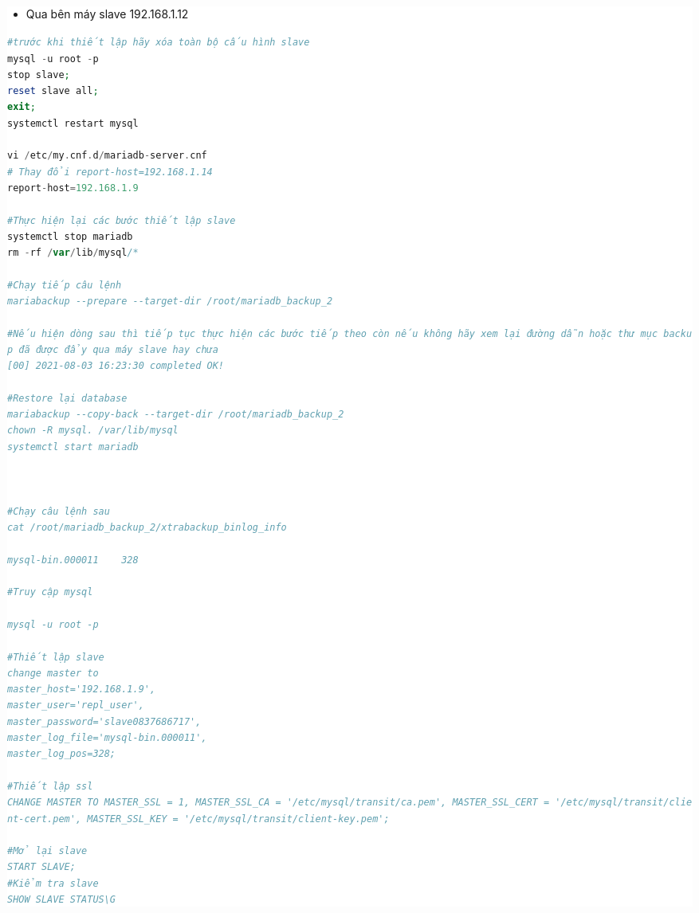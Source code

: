 * Qua bên máy slave 192.168.1.12
```php
#trước khi thiết lập hãy xóa toàn bộ cấu hình slave
mysql -u root -p
stop slave;
reset slave all;
exit;
systemctl restart mysql

vi /etc/my.cnf.d/mariadb-server.cnf
# Thay đổi report-host=192.168.1.14
report-host=192.168.1.9

#Thực hiện lại các bước thiết lập slave
systemctl stop mariadb
rm -rf /var/lib/mysql/*

#Chạy tiếp câu lệnh
mariabackup --prepare --target-dir /root/mariadb_backup_2

#Nếu hiện dòng sau thì tiếp tục thực hiện các bước tiếp theo còn nếu không hãy xem lại đường dẫn hoặc thư mục backup đã được đẩy qua máy slave hay chưa
[00] 2021-08-03 16:23:30 completed OK!

#Restore lại database
mariabackup --copy-back --target-dir /root/mariadb_backup_2
chown -R mysql. /var/lib/mysql
systemctl start mariadb



#Chạy câu lệnh sau
cat /root/mariadb_backup_2/xtrabackup_binlog_info

mysql-bin.000011    328

#Truy cập mysql

mysql -u root -p

#Thiết lập slave
change master to 
master_host='192.168.1.9',
master_user='repl_user',
master_password='slave0837686717',
master_log_file='mysql-bin.000011',
master_log_pos=328;

#Thiết lập ssl
CHANGE MASTER TO MASTER_SSL = 1, MASTER_SSL_CA = '/etc/mysql/transit/ca.pem', MASTER_SSL_CERT = '/etc/mysql/transit/client-cert.pem', MASTER_SSL_KEY = '/etc/mysql/transit/client-key.pem';

#Mở lại slave
START SLAVE;
#Kiểm tra slave
SHOW SLAVE STATUS\G

```
